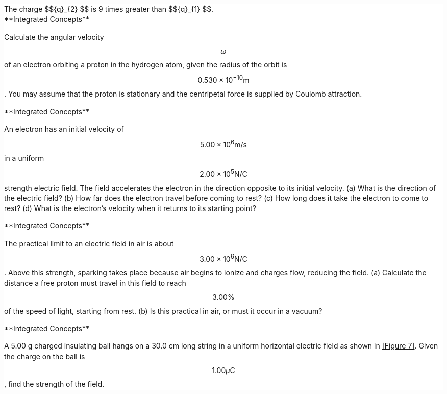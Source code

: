 </div>
<div class="solution" markdown="1">
The charge  $${q}_{2} $$
 is 9 times greater than  $${q}_{1} $$.

</div>
</div>

<div class="exercise" data-element-type="problems-exercises">
<div class="problem" markdown="1">
**Integrated Concepts**

Calculate the angular velocity $$\omega $$ of an electron orbiting a proton in
the hydrogen atom, given the radius of the orbit is $$0.530 \times 10^{-10}
\text{m} $$ . You may assume that the proton is stationary and the centripetal
force is supplied by Coulomb attraction.

</div>
</div>

<div class="exercise" data-element-type="problems-exercises">
<div class="problem" markdown="1">
**Integrated Concepts**

An electron has an initial velocity of $$5.00 \times 10^{6} \text{m/s} $$ in a
uniform $$2.00 \times 10^{5} \text{N/C} $$ strength electric field. The field
accelerates the electron in the direction opposite to its initial velocity. (a)
What is the direction of the electric field? (b) How far does the electron
travel before coming to rest? (c) How long does it take the electron to come to
rest? (d) What is the electron’s velocity when it returns to its starting point?

</div>
</div>

<div class="exercise" data-element-type="problems-exercises">
<div class="problem" markdown="1">
**Integrated Concepts**

The practical limit to an electric field in air is about $$3.00 \times 10^{6}
\text{N/C} $$ . Above this strength, sparking takes place because air begins to
ionize and charges flow, reducing the field. (a) Calculate the distance a free
proton must travel in this field to reach $$3.00\% $$ of the speed of light,
starting from rest. (b) Is this practical in air, or must it occur in a vacuum?

</div>
</div>

<div class="exercise" data-element-type="problems-exercises">
<div class="problem" markdown="1">
**Integrated Concepts**

A 5.00 g charged insulating ball hangs on a 30.0 cm long string in a uniform
horizontal electric field as shown in [[Figure 7]](#Figure7). Given the charge
on the ball is $$1.00 \mu \text{C} $$ , find the strength of the field.
